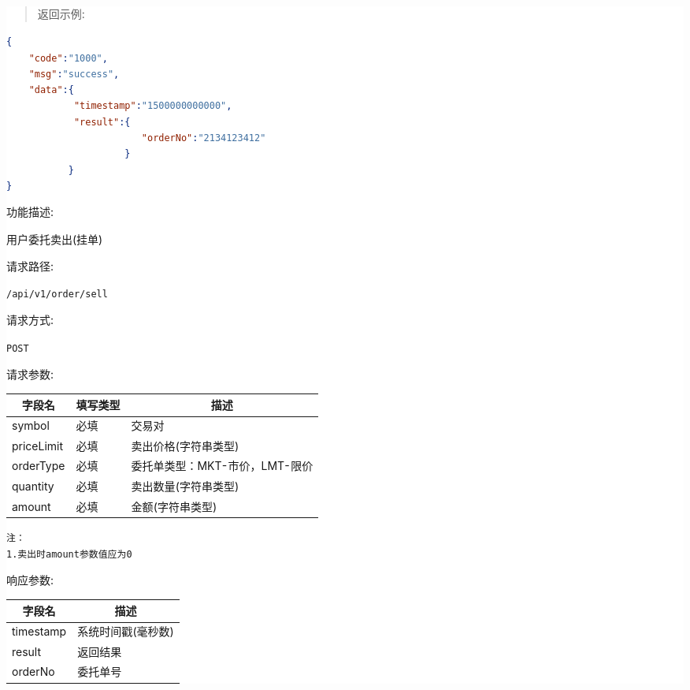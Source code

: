 > 返回示例: 

```json
{
    "code":"1000",
    "msg":"success",
    "data":{
            "timestamp":"1500000000000",
            "result":{
                        "orderNo":"2134123412"
                     }
           }
}
```

 功能描述: 

用户委托卖出(挂单)

 请求路径: 

```
/api/v1/order/sell
```

 请求方式: 

```
POST
```

 请求参数: 

| 字段名     | 填写类型 | 描述                           |
| ---------- | -------- | ------------------------------ |
| symbol     | 必填     | 交易对                         |
| priceLimit | 必填     | 卖出价格(字符串类型)           |
| orderType  | 必填     | 委托单类型：MKT-市价，LMT-限价 |
| quantity   | 必填     | 卖出数量(字符串类型)           |
| amount     | 必填     | 金额(字符串类型)               |

```
注：
1.卖出时amount参数值应为0
```

 响应参数: 

| 字段名    | 描述               |
| --------- | ------------------ |
| timestamp | 系统时间戳(毫秒数) |
| result    | 返回结果           |
| orderNo   | 委托单号           |
